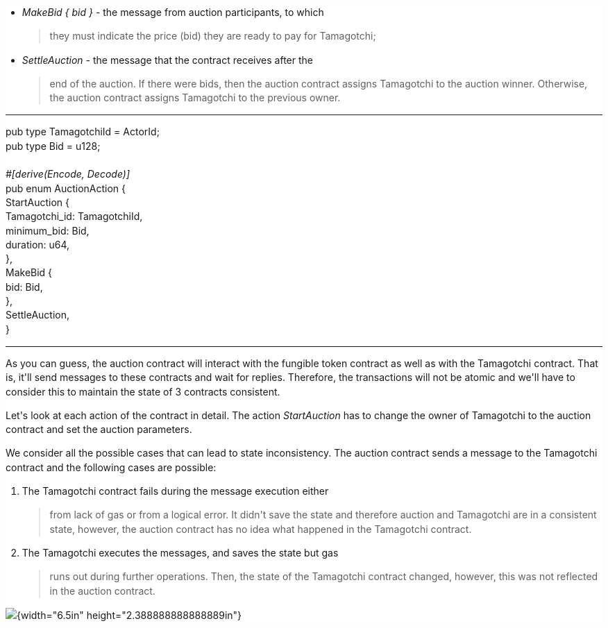 -   *MakeBid { bid }* - the message from auction participants, to which
    > they must indicate the price (bid) they are ready to pay for
    > Tamagotchi;

-   *SettleAuction -* the message that the contract receives after the
    > end of the auction. If there were bids, then the auction contract
    > assigns Tamagotchi to the auction winner. Otherwise, the auction
    > contract assigns Tamagotchi to the previous owner.

  -----------------------------------
  pub type TamagotchiId = ActorId;\
  pub type Bid = u128;\
  \
  *\#\[derive(Encode, Decode)\]*\
  pub enum AuctionAction {\
  StartAuction {\
  Tamagotchi\_id: TamagotchiId,\
  minimum\_bid: Bid,\
  duration: u64,\
  },\
  MakeBid {\
  bid: Bid,\
  },\
  SettleAuction,\
  }

  -----------------------------------

As you can guess, the auction contract will interact with the fungible
token contract as well as with the Tamagotchi contract. That is, it\'ll
send messages to these contracts and wait for replies. Therefore, the
transactions will not be atomic and we'll have to consider this to
maintain the state of 3 contracts consistent.

Let\'s look at each action of the contract in detail. The action
*StartAuction* has to change the owner of Tamagotchi to the auction
contract and set the auction parameters.

We consider all the possible cases that can lead to state inconsistency.
The auction contract sends a message to the Tamagotchi contract and the
following cases are possible:

1.  The Tamagotchi contract fails during the message execution either
    > from lack of gas or from a logical error. It didn't save the state
    > and therefore auction and Tamagotchi are in a consistent state,
    > however, the auction contract has no idea what happened in the
    > Tamagotchi contract.

2.  The Tamagotchi executes the messages, and saves the state but gas
    > runs out during further operations. Then, the state of the
    > Tamagotchi contract changed, however, this was not reflected in
    > the auction contract.

![](media/image2.png){width="6.5in" height="2.388888888888889in"}
